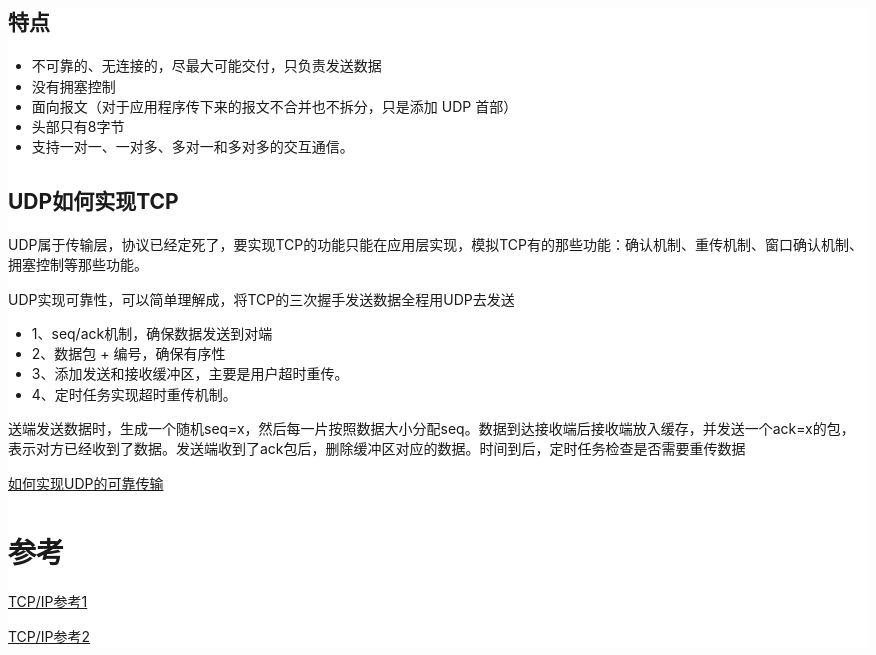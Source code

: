 ## 特点

* 不可靠的、无连接的，尽最大可能交付，只负责发送数据
* 没有拥塞控制
* 面向报文（对于应用程序传下来的报文不合并也不拆分，只是添加 UDP 首部）
* 头部只有8字节
* 支持一对一、一对多、多对一和多对多的交互通信。

## UDP如何实现TCP

UDP属于传输层，协议已经定死了，要实现TCP的功能只能在应用层实现，模拟TCP有的那些功能：确认机制、重传机制、窗口确认机制、拥塞控制等那些功能。

UDP实现可靠性，可以简单理解成，将TCP的三次握手发送数据全程用UDP去发送

- 1、seq/ack机制，确保数据发送到对端
- 2、数据包 + 编号，确保有序性
- 3、添加发送和接收缓冲区，主要是用户超时重传。
- 4、定时任务实现超时重传机制。

送端发送数据时，生成一个随机seq=x，然后每一片按照数据大小分配seq。数据到达接收端后接收端放入缓存，并发送一个ack=x的包，表示对方已经收到了数据。发送端收到了ack包后，删除缓冲区对应的数据。时间到后，定时任务检查是否需要重传数据

[如何实现UDP的可靠传输](https://blog.csdn.net/AaronHyk/article/details/81505562)

# 参考

[TCP/IP参考1](https://blog.csdn.net/jungle_hello/article/details/51465119 "")  

[TCP/IP参考2](https://blog.csdn.net/qq_18425655/article/details/52163228 "")